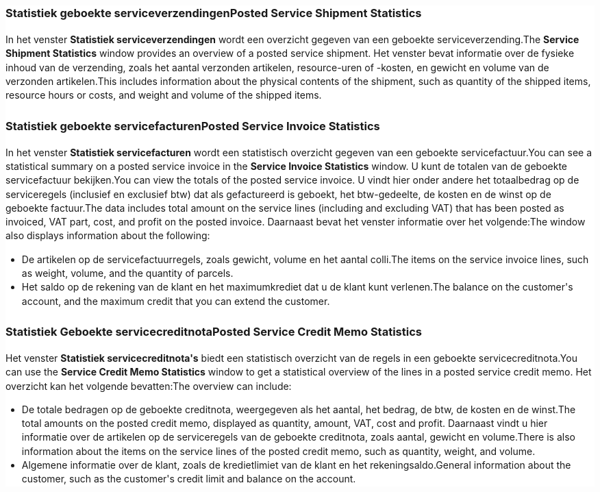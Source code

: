 ### <a name="posted-service-shipment-statistics"></a><span data-ttu-id="9c2c7-182">Statistiek geboekte serviceverzendingen</span><span class="sxs-lookup"><span data-stu-id="9c2c7-182">Posted Service Shipment Statistics</span></span>  
<span data-ttu-id="9c2c7-183">In het venster **Statistiek serviceverzendingen** wordt een overzicht gegeven van een geboekte serviceverzending.</span><span class="sxs-lookup"><span data-stu-id="9c2c7-183">The **Service Shipment Statistics** window provides an overview of a posted service shipment.</span></span> <span data-ttu-id="9c2c7-184">Het venster bevat informatie over de fysieke inhoud van de verzending, zoals het aantal verzonden artikelen, resource-uren of -kosten, en gewicht en volume van de verzonden artikelen.</span><span class="sxs-lookup"><span data-stu-id="9c2c7-184">This includes information about the physical contents of the shipment, such as quantity of the shipped items, resource hours or costs, and weight and volume of the shipped items.</span></span>  

### <a name="posted-service-invoice-statistics"></a><span data-ttu-id="9c2c7-185">Statistiek geboekte servicefacturen</span><span class="sxs-lookup"><span data-stu-id="9c2c7-185">Posted Service Invoice Statistics</span></span>  
<span data-ttu-id="9c2c7-186">In het venster **Statistiek servicefacturen** wordt een statistisch overzicht gegeven van een geboekte servicefactuur.</span><span class="sxs-lookup"><span data-stu-id="9c2c7-186">You can see a statistical summary on a posted service invoice in the **Service Invoice Statistics** window.</span></span> <span data-ttu-id="9c2c7-187">U kunt de totalen van de geboekte servicefactuur bekijken.</span><span class="sxs-lookup"><span data-stu-id="9c2c7-187">You can view the totals of the posted service invoice.</span></span> <span data-ttu-id="9c2c7-188">U vindt hier onder andere het totaalbedrag op de serviceregels (inclusief en exclusief btw) dat als gefactureerd is geboekt, het btw-gedeelte, de kosten en de winst op de geboekte factuur.</span><span class="sxs-lookup"><span data-stu-id="9c2c7-188">The data includes total amount on the service lines (including and excluding VAT) that has been posted as invoiced, VAT part, cost, and profit on the posted invoice.</span></span> <span data-ttu-id="9c2c7-189">Daarnaast bevat het venster informatie over het volgende:</span><span class="sxs-lookup"><span data-stu-id="9c2c7-189">The window also displays information about the following:</span></span>  

* <span data-ttu-id="9c2c7-190">De artikelen op de servicefactuurregels, zoals gewicht, volume en het aantal colli.</span><span class="sxs-lookup"><span data-stu-id="9c2c7-190">The items on the service invoice lines, such as weight, volume, and the quantity of parcels.</span></span>  
* <span data-ttu-id="9c2c7-191">Het saldo op de rekening van de klant en het maximumkrediet dat u de klant kunt verlenen.</span><span class="sxs-lookup"><span data-stu-id="9c2c7-191">The balance on the customer's account, and the maximum credit that you can extend the customer.</span></span>  

### <a name="posted-service-credit-memo-statistics"></a><span data-ttu-id="9c2c7-192">Statistiek Geboekte servicecreditnota</span><span class="sxs-lookup"><span data-stu-id="9c2c7-192">Posted Service Credit Memo Statistics</span></span>  
<span data-ttu-id="9c2c7-193">Het venster **Statistiek servicecreditnota's** biedt een statistisch overzicht van de regels in een geboekte servicecreditnota.</span><span class="sxs-lookup"><span data-stu-id="9c2c7-193">You can use the **Service Credit Memo Statistics** window to get a statistical overview of the lines in a posted service credit memo.</span></span> <span data-ttu-id="9c2c7-194">Het overzicht kan het volgende bevatten:</span><span class="sxs-lookup"><span data-stu-id="9c2c7-194">The overview can include:</span></span>

* <span data-ttu-id="9c2c7-195">De totale bedragen op de geboekte creditnota, weergegeven als het aantal, het bedrag, de btw, de kosten en de winst.</span><span class="sxs-lookup"><span data-stu-id="9c2c7-195">The total amounts on the posted credit memo, displayed as quantity, amount, VAT, cost and profit.</span></span> <span data-ttu-id="9c2c7-196">Daarnaast vindt u hier informatie over de artikelen op de serviceregels van de geboekte creditnota, zoals aantal, gewicht en volume.</span><span class="sxs-lookup"><span data-stu-id="9c2c7-196">There is also information about the items on the service lines of the posted credit memo, such as quantity, weight, and volume.</span></span>  
* <span data-ttu-id="9c2c7-197">Algemene informatie over de klant, zoals de kredietlimiet van de klant en het rekeningsaldo.</span><span class="sxs-lookup"><span data-stu-id="9c2c7-197">General information about the customer, such as the customer's credit limit and balance on the account.</span></span>  
